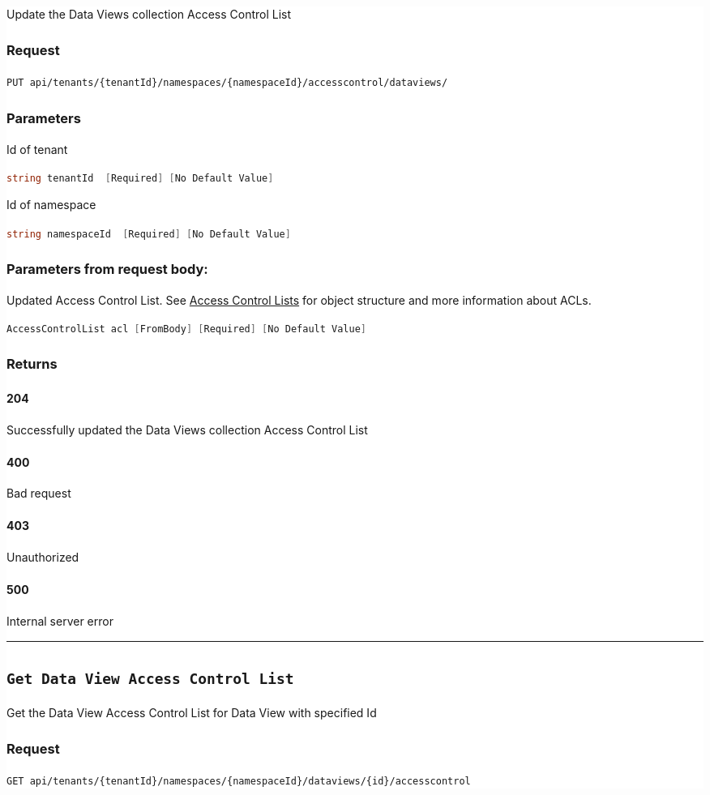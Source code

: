 Update the Data Views collection Access Control List

### Request
`PUT api/tenants/{tenantId}/namespaces/{namespaceId}/accesscontrol/dataviews/`

### Parameters

Id of tenant
```csharp
string tenantId  [Required] [No Default Value]
```


Id of namespace
```csharp
string namespaceId  [Required] [No Default Value]
```

### Parameters from request body: 

Updated Access Control List.
                 See [Access Control Lists](https://ocs-docs.osisoft.com/Documentation/Access_Control.html#access-control-lists) for object structure and more information about ACLs.
```csharp
AccessControlList acl [FromBody] [Required] [No Default Value]
```


### Returns

#### 204

Successfully updated the Data Views collection Access Control List


#### 400

Bad request


#### 403

Unauthorized


#### 500

Internal server error

***

## `Get Data View Access Control List`

Get the Data View Access Control List for Data View with specified Id

### Request
`GET api/tenants/{tenantId}/namespaces/{namespaceId}/dataviews/{id}/accesscontrol`
